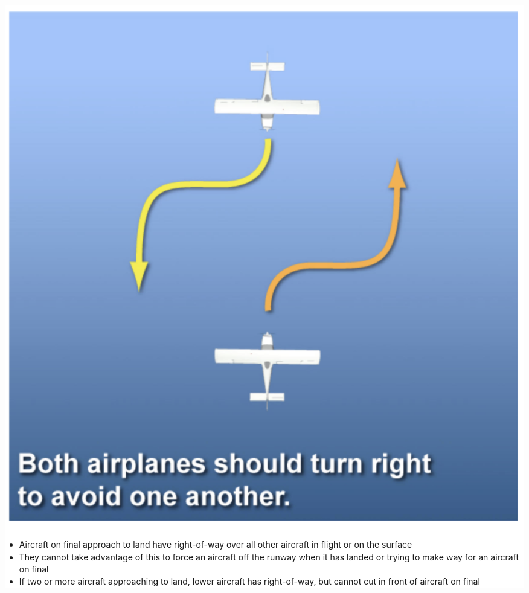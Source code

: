 ![Head-on approach](images/head-on.png)

* Aircraft on final approach to land have right-of-way over all other aircraft in flight or on the surface
* They cannot take advantage of this to force an aircraft off the runway when it has landed or trying to make way for an aircraft on final
* If two or more aircraft approaching to land, lower aircraft has right-of-way, but cannot cut in front of aircraft on final
